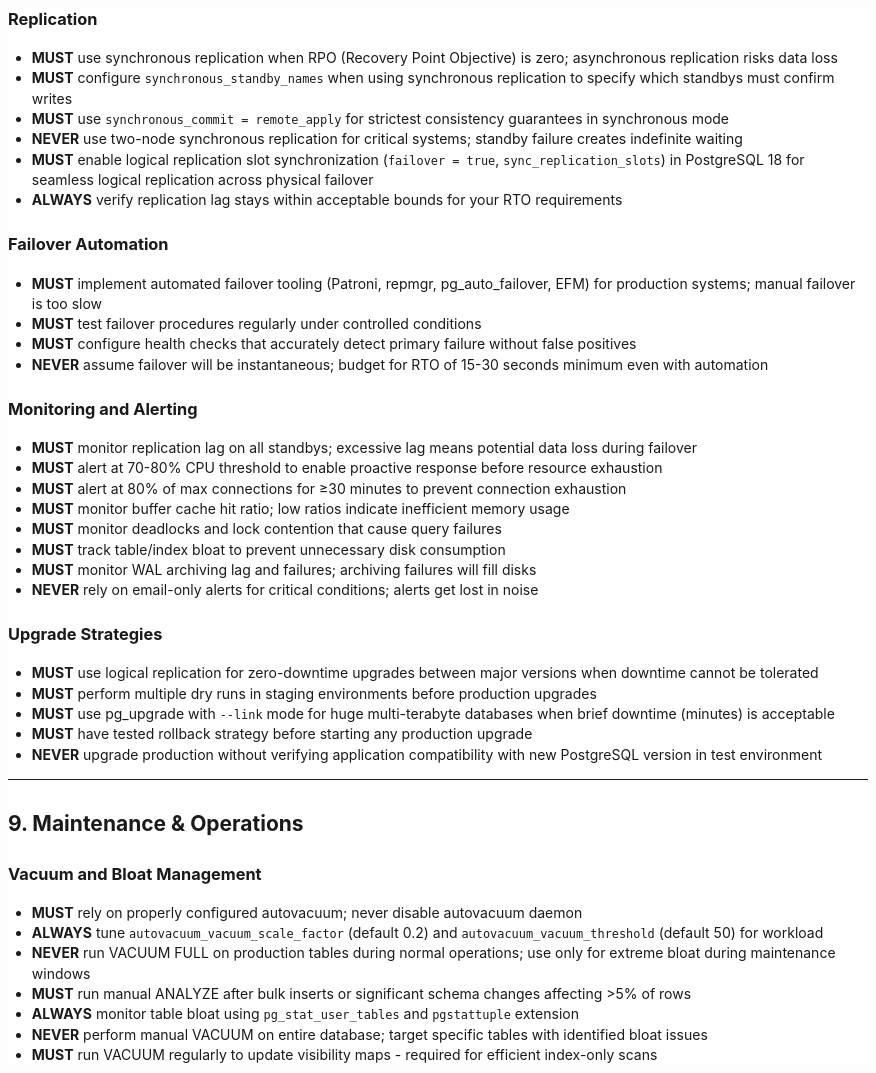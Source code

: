 ### Replication
- **MUST** use synchronous replication when RPO (Recovery Point Objective) is zero; asynchronous replication risks data loss
- **MUST** configure `synchronous_standby_names` when using synchronous replication to specify which standbys must confirm writes
- **MUST** use `synchronous_commit = remote_apply` for strictest consistency guarantees in synchronous mode
- **NEVER** use two-node synchronous replication for critical systems; standby failure creates indefinite waiting
- **MUST** enable logical replication slot synchronization (`failover = true`, `sync_replication_slots`) in PostgreSQL 18 for seamless logical replication across physical failover
- **ALWAYS** verify replication lag stays within acceptable bounds for your RTO requirements

### Failover Automation
- **MUST** implement automated failover tooling (Patroni, repmgr, pg_auto_failover, EFM) for production systems; manual failover is too slow
- **MUST** test failover procedures regularly under controlled conditions
- **MUST** configure health checks that accurately detect primary failure without false positives
- **NEVER** assume failover will be instantaneous; budget for RTO of 15-30 seconds minimum even with automation

### Monitoring and Alerting
- **MUST** monitor replication lag on all standbys; excessive lag means potential data loss during failover
- **MUST** alert at 70-80% CPU threshold to enable proactive response before resource exhaustion
- **MUST** alert at 80% of max connections for ≥30 minutes to prevent connection exhaustion
- **MUST** monitor buffer cache hit ratio; low ratios indicate inefficient memory usage
- **MUST** monitor deadlocks and lock contention that cause query failures
- **MUST** track table/index bloat to prevent unnecessary disk consumption
- **MUST** monitor WAL archiving lag and failures; archiving failures will fill disks
- **NEVER** rely on email-only alerts for critical conditions; alerts get lost in noise

### Upgrade Strategies
- **MUST** use logical replication for zero-downtime upgrades between major versions when downtime cannot be tolerated
- **MUST** perform multiple dry runs in staging environments before production upgrades
- **MUST** use pg_upgrade with `--link` mode for huge multi-terabyte databases when brief downtime (minutes) is acceptable
- **MUST** have tested rollback strategy before starting any production upgrade
- **NEVER** upgrade production without verifying application compatibility with new PostgreSQL version in test environment

---

## 9. Maintenance & Operations

### Vacuum and Bloat Management
- **MUST** rely on properly configured autovacuum; never disable autovacuum daemon
- **ALWAYS** tune `autovacuum_vacuum_scale_factor` (default 0.2) and `autovacuum_vacuum_threshold` (default 50) for workload
- **NEVER** run VACUUM FULL on production tables during normal operations; use only for extreme bloat during maintenance windows
- **MUST** run manual ANALYZE after bulk inserts or significant schema changes affecting >5% of rows
- **ALWAYS** monitor table bloat using `pg_stat_user_tables` and `pgstattuple` extension
- **NEVER** perform manual VACUUM on entire database; target specific tables with identified bloat issues
- **MUST** run VACUUM regularly to update visibility maps - required for efficient index-only scans
